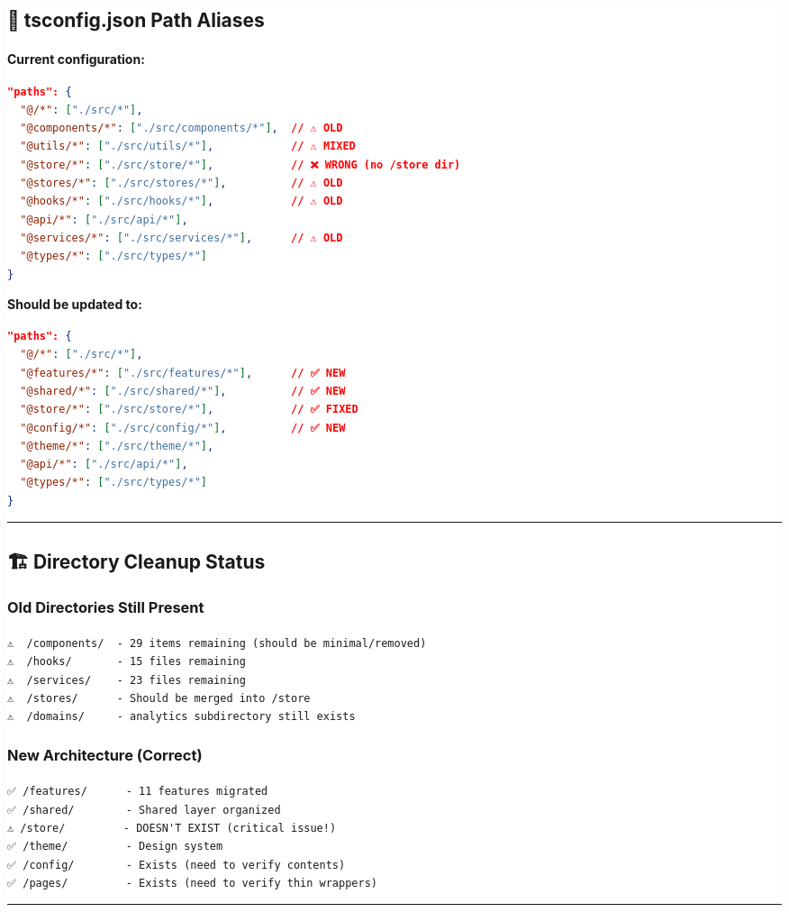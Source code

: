 
## 🎯 tsconfig.json Path Aliases

**Current configuration:**
```json
"paths": {
  "@/*": ["./src/*"],
  "@components/*": ["./src/components/*"],  // ⚠️ OLD
  "@utils/*": ["./src/utils/*"],            // ⚠️ MIXED
  "@store/*": ["./src/store/*"],            // ❌ WRONG (no /store dir)
  "@stores/*": ["./src/stores/*"],          // ⚠️ OLD
  "@hooks/*": ["./src/hooks/*"],            // ⚠️ OLD
  "@api/*": ["./src/api/*"],
  "@services/*": ["./src/services/*"],      // ⚠️ OLD
  "@types/*": ["./src/types/*"]
}
```

**Should be updated to:**
```json
"paths": {
  "@/*": ["./src/*"],
  "@features/*": ["./src/features/*"],      // ✅ NEW
  "@shared/*": ["./src/shared/*"],          // ✅ NEW
  "@store/*": ["./src/store/*"],            // ✅ FIXED
  "@config/*": ["./src/config/*"],          // ✅ NEW
  "@theme/*": ["./src/theme/*"],
  "@api/*": ["./src/api/*"],
  "@types/*": ["./src/types/*"]
}
```

---

## 🏗️ Directory Cleanup Status

### Old Directories Still Present
```
⚠️  /components/  - 29 items remaining (should be minimal/removed)
⚠️  /hooks/       - 15 files remaining
⚠️  /services/    - 23 files remaining
⚠️  /stores/      - Should be merged into /store
⚠️  /domains/     - analytics subdirectory still exists
```

### New Architecture (Correct)
```
✅ /features/      - 11 features migrated
✅ /shared/        - Shared layer organized
⚠️ /store/         - DOESN'T EXIST (critical issue!)
✅ /theme/         - Design system
✅ /config/        - Exists (need to verify contents)
✅ /pages/         - Exists (need to verify thin wrappers)
```

---